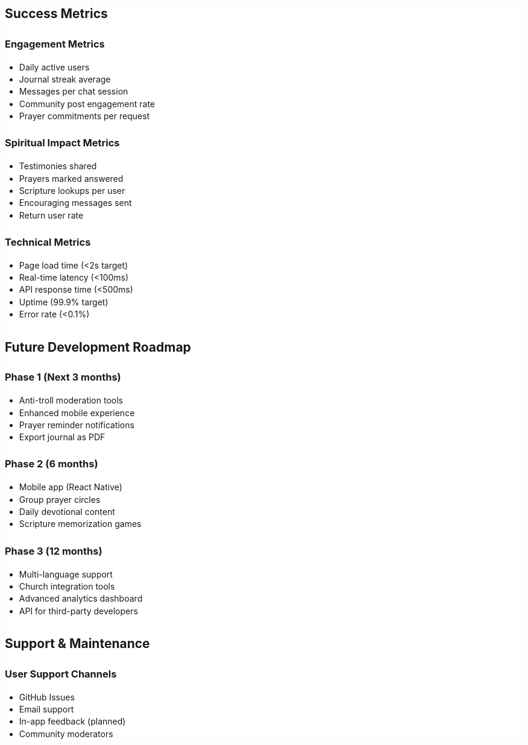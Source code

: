 ## Success Metrics

### Engagement Metrics
- Daily active users
- Journal streak average
- Messages per chat session
- Community post engagement rate
- Prayer commitments per request

### Spiritual Impact Metrics
- Testimonies shared
- Prayers marked answered
- Scripture lookups per user
- Encouraging messages sent
- Return user rate

### Technical Metrics
- Page load time (<2s target)
- Real-time latency (<100ms)
- API response time (<500ms)
- Uptime (99.9% target)
- Error rate (<0.1%)

## Future Development Roadmap

### Phase 1 (Next 3 months)
- Anti-troll moderation tools
- Enhanced mobile experience
- Prayer reminder notifications
- Export journal as PDF

### Phase 2 (6 months)
- Mobile app (React Native)
- Group prayer circles
- Daily devotional content
- Scripture memorization games

### Phase 3 (12 months)
- Multi-language support
- Church integration tools
- Advanced analytics dashboard
- API for third-party developers

## Support & Maintenance

### User Support Channels
- GitHub Issues
- Email support
- In-app feedback (planned)
- Community moderators
